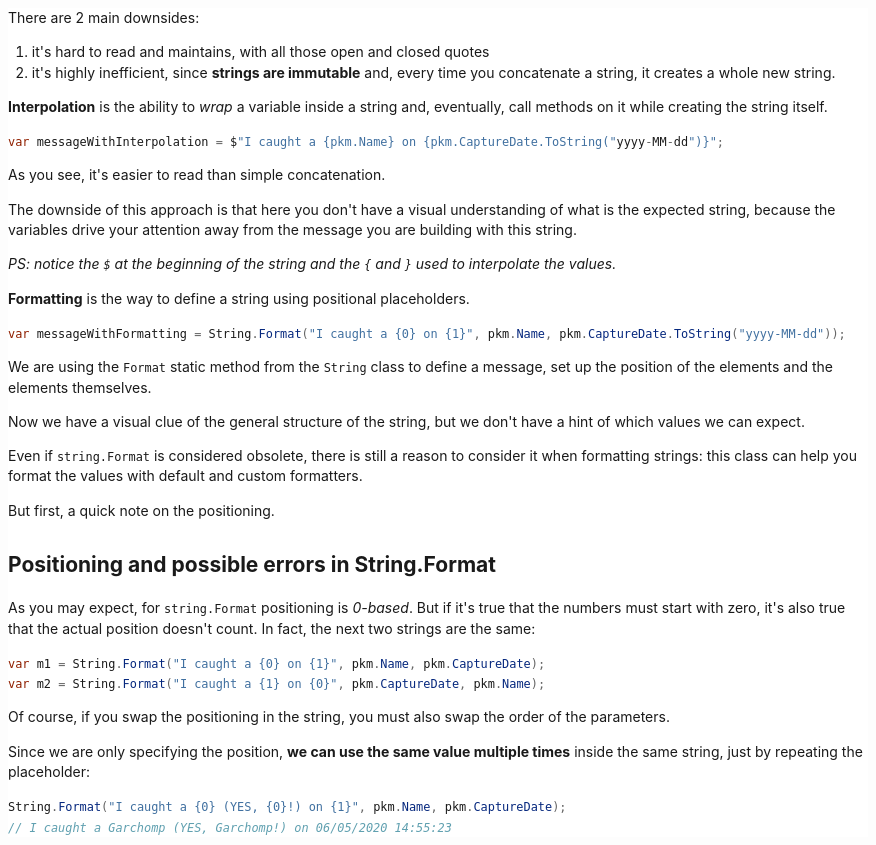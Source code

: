 There are 2 main downsides:

1. it's hard to read and maintains, with all those open and closed quotes
2. it's highly inefficient, since **strings are immutable** and, every time you concatenate a string, it creates a whole new string.

**Interpolation** is the ability to _wrap_ a variable inside a string and, eventually, call methods on it while creating the string itself.

```cs
var messageWithInterpolation = $"I caught a {pkm.Name} on {pkm.CaptureDate.ToString("yyyy-MM-dd")}";
```

As you see, it's easier to read than simple concatenation.

The downside of this approach is that here you don't have a visual understanding of what is the expected string, because the variables drive your attention away from the message you are building with this string.

_PS: notice the `$` at the beginning of the string and the `{` and `}` used to interpolate the values._

**Formatting** is the way to define a string using positional placeholders.

```cs
var messageWithFormatting = String.Format("I caught a {0} on {1}", pkm.Name, pkm.CaptureDate.ToString("yyyy-MM-dd"));
```

We are using the `Format` static method from the `String` class to define a message, set up the position of the elements and the elements themselves.

Now we have a visual clue of the general structure of the string, but we don't have a hint of which values we can expect.

Even if `string.Format` is considered obsolete, there is still a reason to consider it when formatting strings: this class can help you format the values with default and custom formatters.

But first, a quick note on the positioning.

## Positioning and possible errors in String.Format

As you may expect, for `string.Format` positioning is _0-based_. But if it's true that the numbers must start with zero, it's also true that the actual position doesn't count. In fact, the next two strings are the same:

```cs
var m1 = String.Format("I caught a {0} on {1}", pkm.Name, pkm.CaptureDate);
var m2 = String.Format("I caught a {1} on {0}", pkm.CaptureDate, pkm.Name);
```

Of course, if you swap the positioning in the string, you must also swap the order of the parameters.

Since we are only specifying the position, **we can use the same value multiple times** inside the same string, just by repeating the placeholder:

```cs
String.Format("I caught a {0} (YES, {0}!) on {1}", pkm.Name, pkm.CaptureDate);
// I caught a Garchomp (YES, Garchomp!) on 06/05/2020 14:55:23
```
